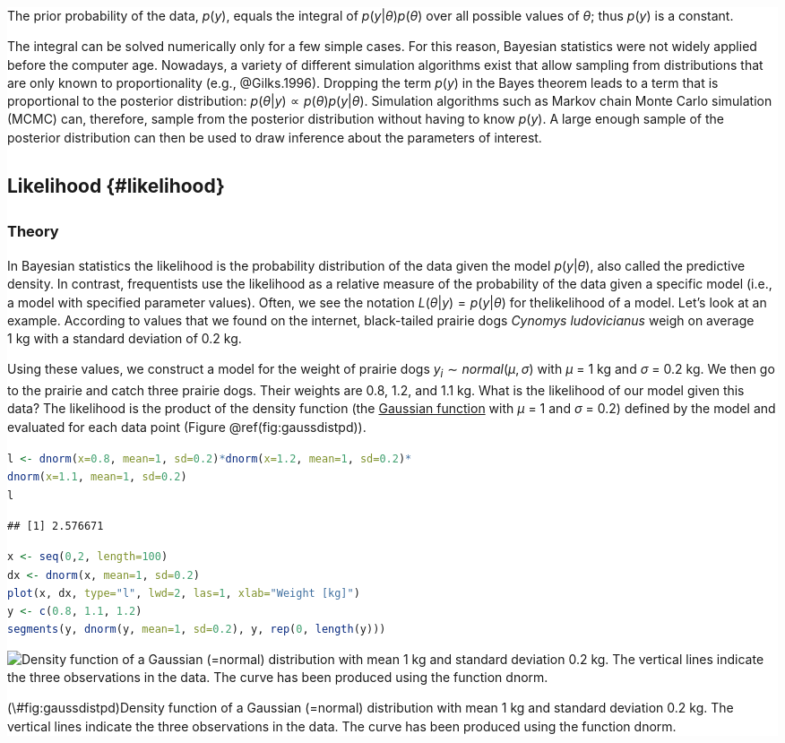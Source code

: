 The prior probability of the data, $p(y)$, equals the integral of $p(y|\theta)p(\theta)$ over all possible values of $\theta$; thus $p(y)$ is a constant.

The integral can be solved numerically only for a few simple cases. For this reason, Bayesian statistics were not widely applied before the computer age. Nowadays, a variety of different simulation algorithms exist that allow sampling from distributions that are only known to proportionality (e.g., @Gilks.1996). Dropping the term $p(y)$ in the Bayes theorem leads to a term that is proportional to the posterior distribution: $p(\theta|y)\propto p(\theta)p(y|\theta)$. Simulation algorithms such as Markov chain Monte Carlo simulation (MCMC) can, therefore, sample from the posterior distribution without having to know $p(y)$. A large enough sample of the posterior distribution can then be used to draw inference about the parameters of interest.

## Likelihood {#likelihood}

### Theory

In Bayesian statistics the likelihood is the probability distribution of the data given the model $p(y|\theta)$, also called the predictive density. In contrast, frequentists use the likelihood as a relative measure of the probability of the data given a specific model (i.e., a model with specified parameter values). Often, we see the notation $L(\theta|y) = p(y|\theta)$ for thelikelihood of a model. Let’s look at an example. According to values that we found on the internet, black-tailed prairie dogs *Cynomys ludovicianus* weigh on average 1&nbsp;kg with a standard deviation of 0.2&nbsp;kg.

Using these values, we construct a model for the weight of prairie dogs $y_i \sim normal(\mu, \sigma)$ with $\mu$ = 1 kg and $\sigma$ = 0.2&nbsp;kg. We then go to the prairie and catch three prairie dogs. Their weights are 0.8, 1.2, and 1.1&nbsp;kg. What is the likelihood of our model given this data? The likelihood is the product of the density function (the [Gaussian function](#normdist) with $\mu$ = 1 and $\sigma$ = 0.2) defined by the model and evaluated for each data point (Figure \@ref(fig:gaussdistpd)).


``` r
l <- dnorm(x=0.8, mean=1, sd=0.2)*dnorm(x=1.2, mean=1, sd=0.2)*
dnorm(x=1.1, mean=1, sd=0.2)
l
```

```
## [1] 2.576671
```



``` r
x <- seq(0,2, length=100)
dx <- dnorm(x, mean=1, sd=0.2)
plot(x, dx, type="l", lwd=2, las=1, xlab="Weight [kg]")
y <- c(0.8, 1.1, 1.2)
segments(y, dnorm(y, mean=1, sd=0.2), y, rep(0, length(y)))
```

<div class="figure">
<img src="2.01-bayesian_paradigm_files/figure-html/gaussdistpd-1.png" alt="Density function of a Gaussian (=normal) distribution with mean 1 kg and standard deviation 0.2 kg. The vertical lines indicate the three observations in the data. The curve has been produced using the function dnorm." width="672" />
<p class="caption">(\#fig:gaussdistpd)Density function of a Gaussian (=normal) distribution with mean 1 kg and standard deviation 0.2 kg. The vertical lines indicate the three observations in the data. The curve has been produced using the function dnorm.</p>
</div>
